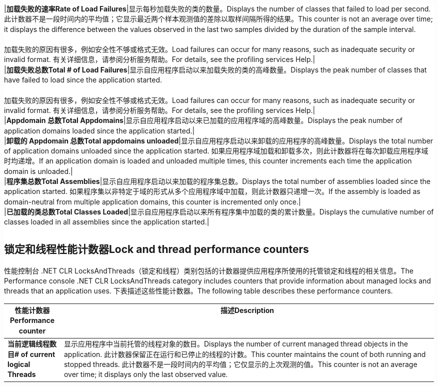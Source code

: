 |<span data-ttu-id="d702b-214">**加载失败的速率**</span><span class="sxs-lookup"><span data-stu-id="d702b-214">**Rate of Load Failures**</span></span>|<span data-ttu-id="d702b-215">显示每秒加载失败的类的数量。</span><span class="sxs-lookup"><span data-stu-id="d702b-215">Displays the number of classes that failed to load per second.</span></span> <span data-ttu-id="d702b-216">此计数器不是一段时间内的平均值；它显示最近两个样本观测值的差除以取样间隔所得的结果。</span><span class="sxs-lookup"><span data-stu-id="d702b-216">This counter is not an average over time; it displays the difference between the values observed in the last two samples divided by the duration of the sample interval.</span></span><br /><br /> <span data-ttu-id="d702b-217">加载失败的原因有很多，例如安全性不够或格式无效。</span><span class="sxs-lookup"><span data-stu-id="d702b-217">Load failures can occur for many reasons, such as inadequate security or invalid format.</span></span> <span data-ttu-id="d702b-218">有关详细信息，请参阅分析服务帮助。</span><span class="sxs-lookup"><span data-stu-id="d702b-218">For details, see the profiling services Help.</span></span>|  
|<span data-ttu-id="d702b-219">**加载失败总数**</span><span class="sxs-lookup"><span data-stu-id="d702b-219">**Total # of Load Failures**</span></span>|<span data-ttu-id="d702b-220">显示自应用程序启动以来加载失败的类的高峰数量。</span><span class="sxs-lookup"><span data-stu-id="d702b-220">Displays the peak number of classes that have failed to load since the application started.</span></span><br /><br /> <span data-ttu-id="d702b-221">加载失败的原因有很多，例如安全性不够或格式无效。</span><span class="sxs-lookup"><span data-stu-id="d702b-221">Load failures can occur for many reasons, such as inadequate security or invalid format.</span></span> <span data-ttu-id="d702b-222">有关详细信息，请参阅分析服务帮助。</span><span class="sxs-lookup"><span data-stu-id="d702b-222">For details, see the profiling services Help.</span></span>|  
|<span data-ttu-id="d702b-223">**Appdomain 总数**</span><span class="sxs-lookup"><span data-stu-id="d702b-223">**Total Appdomains**</span></span>|<span data-ttu-id="d702b-224">显示自应用程序启动以来已加载的应用程序域的高峰数量。</span><span class="sxs-lookup"><span data-stu-id="d702b-224">Displays the peak number of application domains loaded since the application started.</span></span>|  
|<span data-ttu-id="d702b-225">**卸载的 Appdomain 总数**</span><span class="sxs-lookup"><span data-stu-id="d702b-225">**Total appdomains unloaded**</span></span>|<span data-ttu-id="d702b-226">显示自应用程序启动以来卸载的应用程序的高峰数量。</span><span class="sxs-lookup"><span data-stu-id="d702b-226">Displays the total number of application domains unloaded since the application started.</span></span> <span data-ttu-id="d702b-227">如果应用程序域加载和卸载多次，则此计数器将在每次卸载应用程序域时均递增。</span><span class="sxs-lookup"><span data-stu-id="d702b-227">If an application domain is loaded and unloaded multiple times, this counter increments each time the application domain is unloaded.</span></span>|  
|<span data-ttu-id="d702b-228">**程序集总数**</span><span class="sxs-lookup"><span data-stu-id="d702b-228">**Total Assemblies**</span></span>|<span data-ttu-id="d702b-229">显示自应用程序启动以来加载的程序集总数。</span><span class="sxs-lookup"><span data-stu-id="d702b-229">Displays the total number of assemblies loaded since the application started.</span></span> <span data-ttu-id="d702b-230">如果程序集以非特定于域的形式从多个应用程序域中加载，则此计数器只递增一次。</span><span class="sxs-lookup"><span data-stu-id="d702b-230">If the assembly is loaded as domain-neutral from multiple application domains, this counter is incremented only once.</span></span>|  
|<span data-ttu-id="d702b-231">**已加载的类总数**</span><span class="sxs-lookup"><span data-stu-id="d702b-231">**Total Classes Loaded**</span></span>|<span data-ttu-id="d702b-232">显示自应用程序启动以来所有程序集中加载的类的累计数量。</span><span class="sxs-lookup"><span data-stu-id="d702b-232">Displays the cumulative number of classes loaded in all assemblies since the application started.</span></span>|  

## <a name="lock-and-thread-performance-counters"></a><span data-ttu-id="d702b-233">锁定和线程性能计数器</span><span class="sxs-lookup"><span data-stu-id="d702b-233">Lock and thread performance counters</span></span>  
 <span data-ttu-id="d702b-234">性能控制台 .NET CLR LocksAndThreads（锁定和线程）类别包括的计数器提供应用程序所使用的托管锁定和线程的相关信息。</span><span class="sxs-lookup"><span data-stu-id="d702b-234">The Performance console .NET CLR LocksAndThreads category includes counters that provide information about managed locks and threads that an application uses.</span></span> <span data-ttu-id="d702b-235">下表描述这些性能计数器。</span><span class="sxs-lookup"><span data-stu-id="d702b-235">The following table describes these performance counters.</span></span>  
  
|<span data-ttu-id="d702b-236">性能计数器</span><span class="sxs-lookup"><span data-stu-id="d702b-236">Performance counter</span></span>|<span data-ttu-id="d702b-237">描述</span><span class="sxs-lookup"><span data-stu-id="d702b-237">Description</span></span>|  
|-------------------------|-----------------|  
|<span data-ttu-id="d702b-238">**当前逻辑线程数目**</span><span class="sxs-lookup"><span data-stu-id="d702b-238">**# of current logical Threads**</span></span>|<span data-ttu-id="d702b-239">显示应用程序中当前托管的线程对象的数目。</span><span class="sxs-lookup"><span data-stu-id="d702b-239">Displays the number of current managed thread objects in the application.</span></span> <span data-ttu-id="d702b-240">此计数器保留正在运行和已停止的线程的计数。</span><span class="sxs-lookup"><span data-stu-id="d702b-240">This counter maintains the count of both running and stopped threads.</span></span> <span data-ttu-id="d702b-241">此计数器不是一段时间内的平均值；它仅显示的上次观测的值。</span><span class="sxs-lookup"><span data-stu-id="d702b-241">This counter is not an average over time; it displays only the last observed value.</span></span>|  